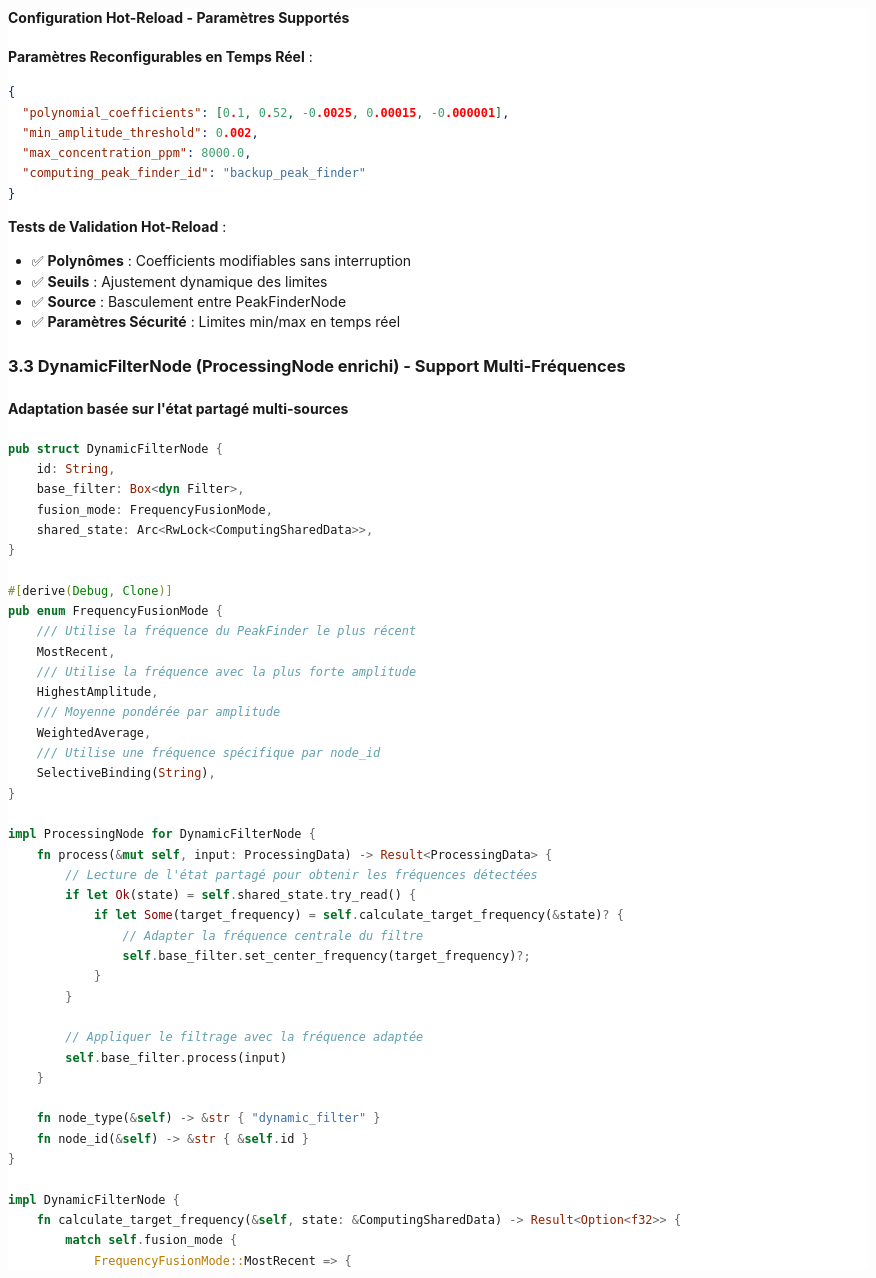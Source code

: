 #### Configuration Hot-Reload - Paramètres Supportés

**Paramètres Reconfigurables en Temps Réel** :
```json
{
  "polynomial_coefficients": [0.1, 0.52, -0.0025, 0.00015, -0.000001],
  "min_amplitude_threshold": 0.002,
  "max_concentration_ppm": 8000.0,
  "computing_peak_finder_id": "backup_peak_finder"
}
```

**Tests de Validation Hot-Reload** :
- ✅ **Polynômes** : Coefficients modifiables sans interruption
- ✅ **Seuils** : Ajustement dynamique des limites
- ✅ **Source** : Basculement entre PeakFinderNode
- ✅ **Paramètres Sécurité** : Limites min/max en temps réel

### 3.3 DynamicFilterNode (ProcessingNode enrichi) - Support Multi-Fréquences

#### Adaptation basée sur l'état partagé multi-sources
```rust
pub struct DynamicFilterNode {
    id: String,
    base_filter: Box<dyn Filter>,
    fusion_mode: FrequencyFusionMode,
    shared_state: Arc<RwLock<ComputingSharedData>>,
}

#[derive(Debug, Clone)]
pub enum FrequencyFusionMode {
    /// Utilise la fréquence du PeakFinder le plus récent
    MostRecent,
    /// Utilise la fréquence avec la plus forte amplitude
    HighestAmplitude,
    /// Moyenne pondérée par amplitude
    WeightedAverage,
    /// Utilise une fréquence spécifique par node_id
    SelectiveBinding(String),
}

impl ProcessingNode for DynamicFilterNode {
    fn process(&mut self, input: ProcessingData) -> Result<ProcessingData> {
        // Lecture de l'état partagé pour obtenir les fréquences détectées
        if let Ok(state) = self.shared_state.try_read() {
            if let Some(target_frequency) = self.calculate_target_frequency(&state)? {
                // Adapter la fréquence centrale du filtre
                self.base_filter.set_center_frequency(target_frequency)?;
            }
        }
        
        // Appliquer le filtrage avec la fréquence adaptée
        self.base_filter.process(input)
    }
    
    fn node_type(&self) -> &str { "dynamic_filter" }
    fn node_id(&self) -> &str { &self.id }
}

impl DynamicFilterNode {
    fn calculate_target_frequency(&self, state: &ComputingSharedData) -> Result<Option<f32>> {
        match self.fusion_mode {
            FrequencyFusionMode::MostRecent => {
```